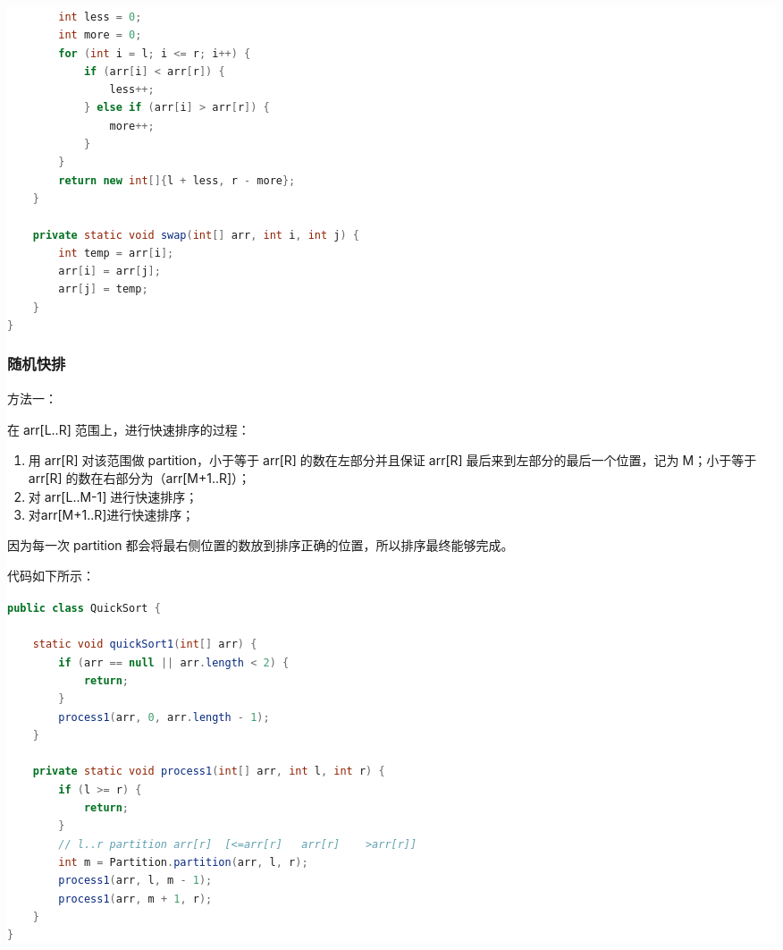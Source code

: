 ```java
        int less = 0;
        int more = 0;
        for (int i = l; i <= r; i++) {
            if (arr[i] < arr[r]) {
                less++;
            } else if (arr[i] > arr[r]) {
                more++;
            }
        }
        return new int[]{l + less, r - more};
    }

    private static void swap(int[] arr, int i, int j) {
        int temp = arr[i];
        arr[i] = arr[j];
        arr[j] = temp;
    }
}
```

### 随机快排

方法一：

在 arr[L..R] 范围上，进行快速排序的过程：

1. 用 arr[R] 对该范围做 partition，小于等于 arr[R] 的数在左部分并且保证 arr[R] 最后来到左部分的最后一个位置，记为 M；小于等于 arr[R] 的数在右部分为（arr[M+1..R]）；
2. 对 arr[L..M-1] 进行快速排序；
3. 对arr[M+1..R]进行快速排序；

因为每一次 partition 都会将最右侧位置的数放到排序正确的位置，所以排序最终能够完成。

代码如下所示：

```java
public class QuickSort {

 	static void quickSort1(int[] arr) {
        if (arr == null || arr.length < 2) {
            return;
        }
        process1(arr, 0, arr.length - 1);
    }

    private static void process1(int[] arr, int l, int r) {
        if (l >= r) {
            return;
        }
        // l..r partition arr[r]  [<=arr[r]   arr[r]    >arr[r]]
        int m = Partition.partition(arr, l, r);
        process1(arr, l, m - 1);
        process1(arr, m + 1, r);
    }
}
```
